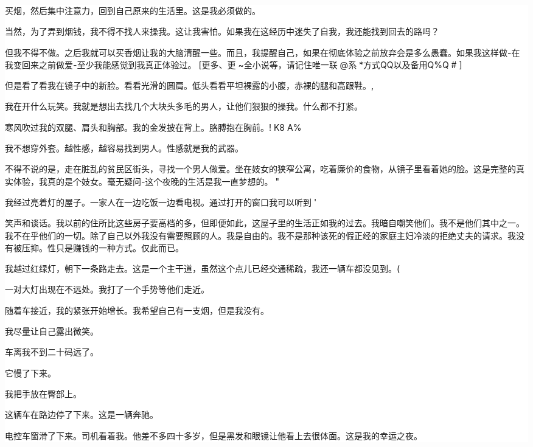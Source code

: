 
买烟，然后集中注意力，回到自己原来的生活里。这是我必须做的。



当然，为了弄到烟钱，我不得不找人来操我。这让我害怕。如果我在这经历中迷失了自我，我还能找到回去的路吗？



但我不得不做。之后我就可以买香烟让我的大脑清醒一些。而且，我提醒自己，如果在彻底体验之前放弃会是多么愚蠢。如果我这样做-在我变回来之前做爱-至少我能感觉到我真正体验过。 [更多、更 ~全小说等，请记住唯一联 @系 *方式QQ以及备用Q%Q # ]



但是看了看我在镜子中的新脸。看看光滑的圆肩。低头看看平坦裸露的小腹，赤裸的腿和高跟鞋。,



我在开什么玩笑。我就是想出去找几个大块头多毛的男人，让他们狠狠的操我。什么都不打紧。



寒风吹过我的双腿、肩头和胸部。我的金发披在背上。胳膊抱在胸前。! K8 A%



我不想穿外套。越性感，越容易找到男人。性感就是我的武器。



不得不说的是，走在脏乱的贫民区街头，寻找一个男人做爱。坐在妓女的狭窄公寓，吃着廉价的食物，从镜子里看着她的脸。这是完整的真实体验，我真的是个妓女。毫无疑问-这个夜晚的生活是我一直梦想的。 "



我经过亮着灯的屋子。一家人在一边吃饭一边看电视。通过打开的窗口我可以听到 '



笑声和谈话。我以前的住所比这些房子要高档的多，但即便如此，这屋子里的生活正如我的过去。我暗自嘲笑他们。我不是他们其中之一。我不在乎他们的一切。除了自己以外我没有需要照顾的人。我是自由的。我不是那种该死的假正经的家庭主妇冷淡的拒绝丈夫的请求。我没有被压抑。性只是赚钱的一种方式。仅此而已。



我越过红绿灯，朝下一条路走去。这是一个主干道，虽然这个点儿已经交通稀疏，我还一辆车都没见到。(



一对大灯出现在不远处。我打了一个手势等他们走近。



随着车接近，我的紧张开始增长。我希望自己有一支烟，但是我没有。



我尽量让自己露出微笑。



车离我不到二十码远了。



它慢了下来。



我把手放在臀部上。



这辆车在路边停了下来。这是一辆奔驰。



电控车窗滑了下来。司机看着我。他差不多四十多岁，但是黑发和眼镜让他看上去很体面。这是我的幸运之夜。
